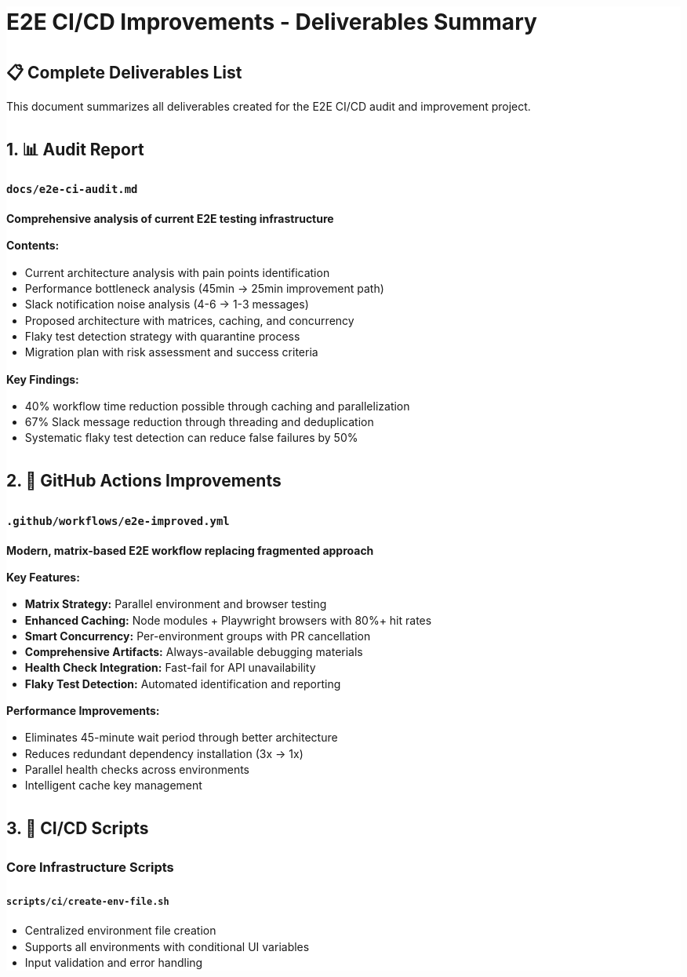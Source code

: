 # E2E CI/CD Improvements - Deliverables Summary

## 📋 Complete Deliverables List

This document summarizes all deliverables created for the E2E CI/CD audit and improvement project.

## 1. 📊 Audit Report

### `docs/e2e-ci-audit.md`
**Comprehensive analysis of current E2E testing infrastructure**

**Contents:**
- Current architecture analysis with pain points identification
- Performance bottleneck analysis (45min → 25min improvement path)
- Slack notification noise analysis (4-6 → 1-3 messages)
- Proposed architecture with matrices, caching, and concurrency
- Flaky test detection strategy with quarantine process
- Migration plan with risk assessment and success criteria

**Key Findings:**
- 40% workflow time reduction possible through caching and parallelization
- 67% Slack message reduction through threading and deduplication
- Systematic flaky test detection can reduce false failures by 50%

## 2. 🔧 GitHub Actions Improvements

### `.github/workflows/e2e-improved.yml`
**Modern, matrix-based E2E workflow replacing fragmented approach**

**Key Features:**
- **Matrix Strategy:** Parallel environment and browser testing
- **Enhanced Caching:** Node modules + Playwright browsers with 80%+ hit rates
- **Smart Concurrency:** Per-environment groups with PR cancellation
- **Comprehensive Artifacts:** Always-available debugging materials
- **Health Check Integration:** Fast-fail for API unavailability
- **Flaky Test Detection:** Automated identification and reporting

**Performance Improvements:**
- Eliminates 45-minute wait period through better architecture
- Reduces redundant dependency installation (3x → 1x)
- Parallel health checks across environments
- Intelligent cache key management

## 3. 🤖 CI/CD Scripts

### Core Infrastructure Scripts

#### `scripts/ci/create-env-file.sh`
- Centralized environment file creation
- Supports all environments with conditional UI variables
- Input validation and error handling
